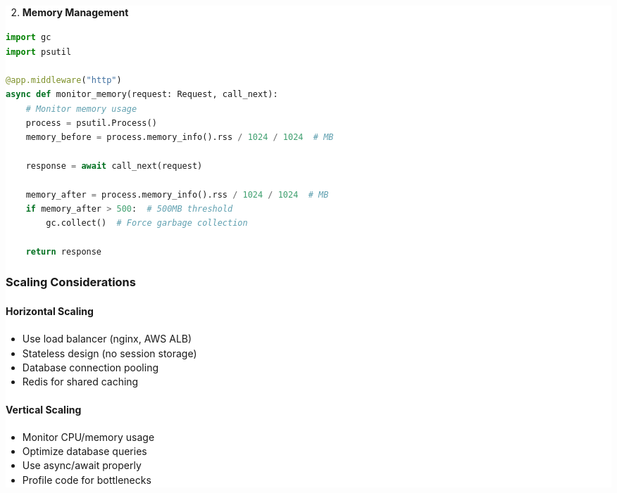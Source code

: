2. **Memory Management**
```python
import gc
import psutil

@app.middleware("http")
async def monitor_memory(request: Request, call_next):
    # Monitor memory usage
    process = psutil.Process()
    memory_before = process.memory_info().rss / 1024 / 1024  # MB
    
    response = await call_next(request)
    
    memory_after = process.memory_info().rss / 1024 / 1024  # MB
    if memory_after > 500:  # 500MB threshold
        gc.collect()  # Force garbage collection
    
    return response
```

### Scaling Considerations

#### Horizontal Scaling
- Use load balancer (nginx, AWS ALB)
- Stateless design (no session storage)
- Database connection pooling
- Redis for shared caching

#### Vertical Scaling
- Monitor CPU/memory usage
- Optimize database queries
- Use async/await properly
- Profile code for bottlenecks